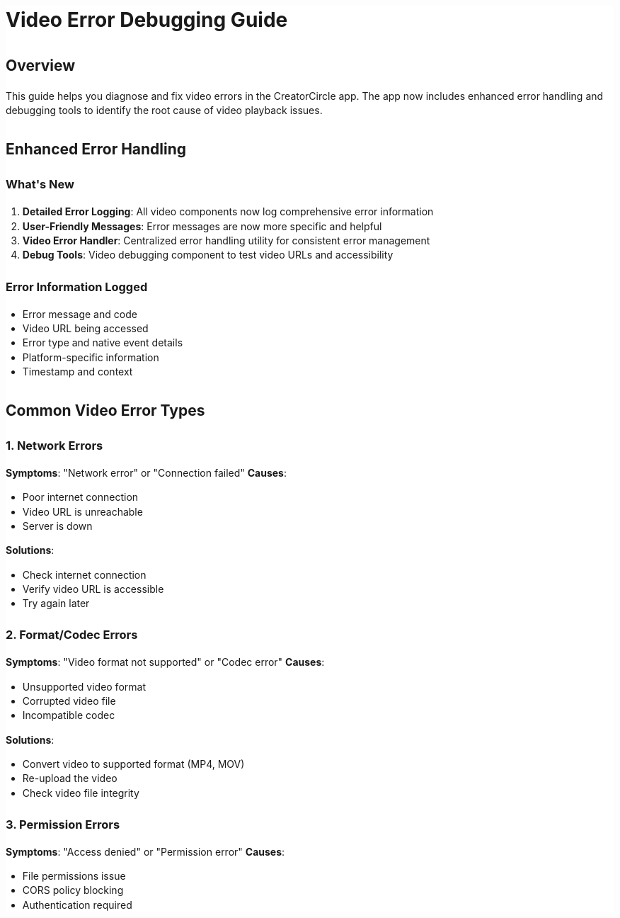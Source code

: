# Video Error Debugging Guide

## Overview
This guide helps you diagnose and fix video errors in the CreatorCircle app. The app now includes enhanced error handling and debugging tools to identify the root cause of video playback issues.

## Enhanced Error Handling

### What's New
1. **Detailed Error Logging**: All video components now log comprehensive error information
2. **User-Friendly Messages**: Error messages are now more specific and helpful
3. **Video Error Handler**: Centralized error handling utility for consistent error management
4. **Debug Tools**: Video debugging component to test video URLs and accessibility

### Error Information Logged
- Error message and code
- Video URL being accessed
- Error type and native event details
- Platform-specific information
- Timestamp and context

## Common Video Error Types

### 1. Network Errors
**Symptoms**: "Network error" or "Connection failed"
**Causes**: 
- Poor internet connection
- Video URL is unreachable
- Server is down

**Solutions**:
- Check internet connection
- Verify video URL is accessible
- Try again later

### 2. Format/Codec Errors
**Symptoms**: "Video format not supported" or "Codec error"
**Causes**:
- Unsupported video format
- Corrupted video file
- Incompatible codec

**Solutions**:
- Convert video to supported format (MP4, MOV)
- Re-upload the video
- Check video file integrity

### 3. Permission Errors
**Symptoms**: "Access denied" or "Permission error"
**Causes**:
- File permissions issue
- CORS policy blocking
- Authentication required
